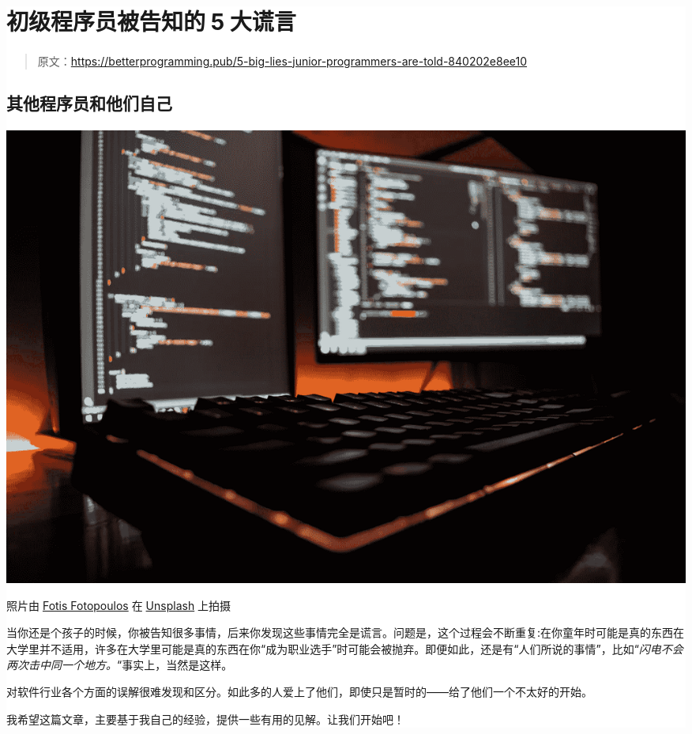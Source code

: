 # 初级程序员被告知的 5 大谎言

> 原文：<https://betterprogramming.pub/5-big-lies-junior-programmers-are-told-840202e8ee10>

## 其他程序员和他们自己

![](img/22566791fe7b760f16653013b87401e2.png)

照片由 [Fotis Fotopoulos](https://unsplash.com/@ffstop?utm_source=unsplash&utm_medium=referral&utm_content=creditCopyText) 在 [Unsplash](https://unsplash.com/s/photos/programming?utm_source=unsplash&utm_medium=referral&utm_content=creditCopyText) 上拍摄

当你还是个孩子的时候，你被告知很多事情，后来你发现这些事情完全是谎言。问题是，这个过程会不断重复:在你童年时可能是真的东西在大学里并不适用，许多在大学里可能是真的东西在你“成为职业选手”时可能会被抛弃。即便如此，还是有“人们所说的事情”，比如“*闪电不会两次击中同一个地方。*“事实上，当然是这样。

对软件行业各个方面的误解很难发现和区分。如此多的人爱上了他们，即使只是暂时的——给了他们一个不太好的开始。

我希望这篇文章，主要基于我自己的经验，提供一些有用的见解。让我们开始吧！
